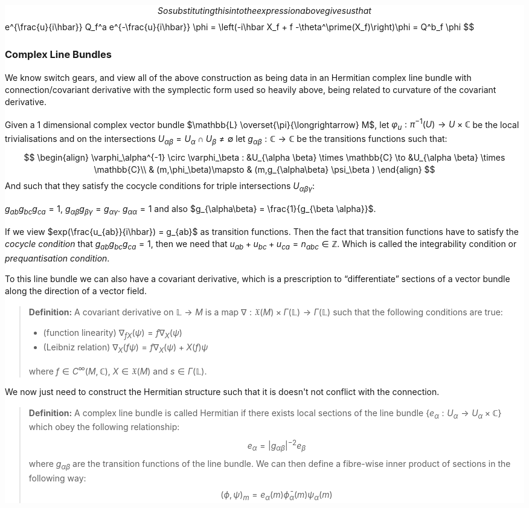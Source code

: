 $$
So substituting this into the expression above gives us that
$$
e^{\frac{u}{i\hbar}} Q_f^a e^{-\frac{u}{i\hbar}} \phi = \left(-i\hbar X_f + f -\theta^\prime(X_f)\right)\phi = Q^b_f \phi
$$
### Complex Line Bundles

We know switch gears, and view all of the above construction as being data in an Hermitian complex line bundle with connection/covariant derivative with the symplectic form used so heavily above, being related to curvature of the covariant derivative.

Given a 1 dimensional complex vector bundle $\mathbb{L} \overset{\pi}{\longrightarrow} M$, let $\varphi_u: \pi^{-1}(U) \to U\times \mathbb{C}$ be the local trivialisations and on the intersections $U_{\alpha \beta} = U_\alpha \cap U_\beta \neq \emptyset$ let $g_{\alpha\beta}: \mathbb{C} \to \mathbb{C}$ be the transitions functions such that:
$$
\begin{align}
\varphi_\alpha^{-1} \circ \varphi_\beta : &U_{\alpha \beta} \times \mathbb{C} \to  &U_{\alpha \beta} \times \mathbb{C}\\
& (m,\phi_\beta)\mapsto  & (m,g_{\alpha\beta} \psi_\beta )
\end{align}
$$
And such that they satisfy the cocycle conditions for triple intersections $U_{\alpha\beta\gamma}$:

 $g_{ab}g_{bc}g_{ca} = 1$, $g_{\alpha \beta}g_{\beta \gamma} = g_{\alpha \gamma}$. $g_{\alpha \alpha } = 1$ and also $g_{\alpha\beta} = \frac{1}{g_{\beta \alpha}}$.

If we view $exp(\frac{u_{ab}}{i\hbar}) = g_{ab}$ as transition functions. Then the fact that transition functions have to satisfy the *cocycle condition* that $g_{ab}g_{bc}g_{ca} = 1$, then we need that $u_{ab} + u_{bc} + u_{ca} = n_{abc}\in \mathbb{Z}$. Which is called the integrability condition or *prequantisation condition*.

To this line bundle we can also have a covariant derivative, which is a prescription to “differentiate” sections of a vector bundle along the direction of a vector field.

> **Definition:** A covariant derivative on $\mathbb{L} \to M$ is a map $\nabla: \mathfrak{X}(M) \times  \Gamma(\mathbb{L}) \to \Gamma(\mathbb{L})$ such that the following conditions are true:
>
> - (function linearity) $\nabla_{fX} (\psi) = f \nabla_X(\psi)$
> - (Leibniz relation)  $\nabla_X(f\psi) = f \nabla_X(\psi) + X(f) \psi$
>
> where $f\in C^\infty(M,\mathbb{C})$, $X\in \mathfrak{X}(M)$ and $s\in \Gamma(\mathbb{L})$.

We now just need to construct the Hermitian structure such that it is doesn't not conflict with the connection.

> **Definition:** A complex line bundle is called Hermitian if there exists local sections of the line bundle $\{ e_\alpha: U_\alpha \to U_\alpha \times \mathbb{C} \}$ which obey the following relationship:
> $$
> e_\alpha = |g_{\alpha \beta}|^{-2} e_\beta
> $$
> where $g_{\alpha\beta}$ are the transition functions of the line bundle. We can then define a fibre-wise  inner product of sections in the following way:
> $$
> (\phi, \psi)_m = e_\alpha(m) \bar{\phi}_\alpha(m) \psi_\alpha(m)
> $$
>
